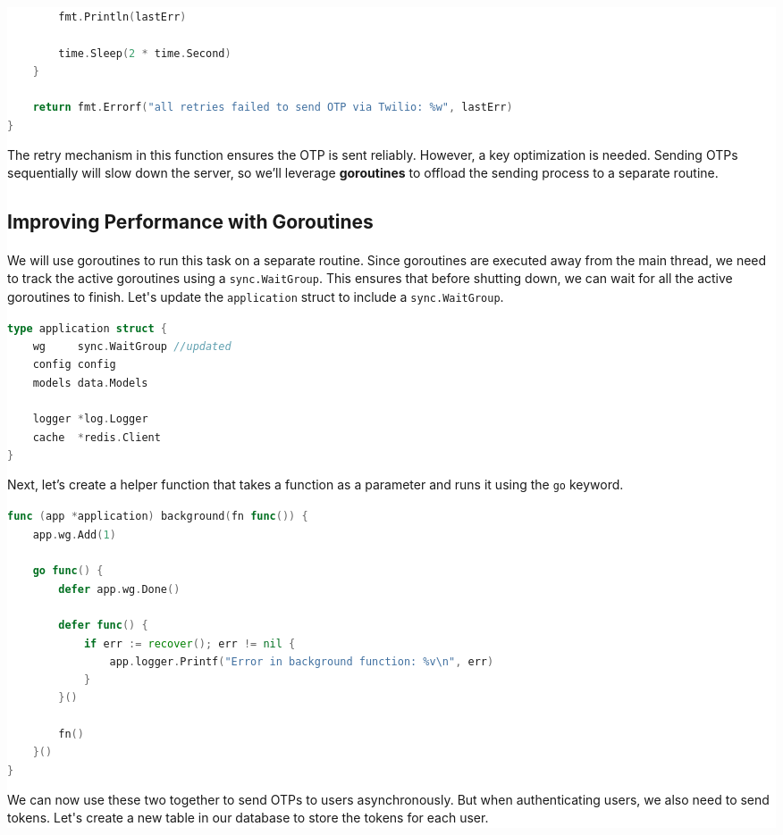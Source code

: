 ```go
		fmt.Println(lastErr)

		time.Sleep(2 * time.Second)
	}

	return fmt.Errorf("all retries failed to send OTP via Twilio: %w", lastErr)
}
```

The retry mechanism in this function ensures the OTP is sent reliably. However, a key optimization is needed. Sending OTPs sequentially will slow down the server, so we’ll leverage **goroutines** to offload the sending process to a separate routine.

## Improving Performance with Goroutines

We will use goroutines to run this task on a separate routine. Since goroutines are executed away from the main thread, we need to track the active goroutines using a `sync.WaitGroup`. This ensures that before shutting down, we can wait for all the active goroutines to finish. Let's update the `application` struct to include a `sync.WaitGroup`.

```go
type application struct {
	wg     sync.WaitGroup //updated
	config config
	models data.Models

	logger *log.Logger
	cache  *redis.Client
}
```

Next, let’s create a helper function that takes a function as a parameter and runs it using the `go` keyword.

```go
func (app *application) background(fn func()) {
	app.wg.Add(1)

	go func() {
		defer app.wg.Done()

		defer func() {
			if err := recover(); err != nil {
				app.logger.Printf("Error in background function: %v\n", err)
			}
		}()

		fn()
	}()
}
```

We can now use these two together to send OTPs to users asynchronously. But when authenticating users, we also need to send tokens. Let's create a new table in our database to store the tokens for each user.
